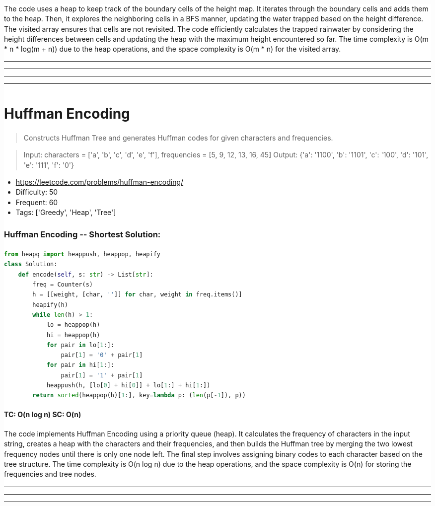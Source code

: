 The code uses a heap to keep track of the boundary cells of the height map. It iterates through the
boundary cells and adds them to the heap. Then, it explores the neighboring cells in a BFS manner,
updating the water trapped based on the height difference. The visited array ensures that cells are
not revisited. The code efficiently calculates the trapped rainwater by considering the height
differences between cells and updating the heap with the maximum height encountered so far. The time
complexity is O(m * n * log(m + n)) due to the heap operations, and the space complexity is O(m * n)
for the visited array.

---
---
---
 --- 
# Huffman Encoding
>Constructs Huffman Tree and generates Huffman codes for given characters and frequencies.

>Input: characters = ['a', 'b', 'c', 'd', 'e', 'f'], frequencies = [5, 9, 12, 13, 16, 45]
Output: {'a': '1100', 'b': '1101', 'c': '100', 'd': '101', 'e': '111', 'f': '0'}
- https://leetcode.com/problems/huffman-encoding/
- Difficulty: 50
- Frequent: 60
- Tags: ['Greedy', 'Heap', 'Tree']

### Huffman Encoding -- Shortest Solution:
```python
from heapq import heappush, heappop, heapify
class Solution:
    def encode(self, s: str) -> List[str]:
        freq = Counter(s)
        h = [[weight, [char, '']] for char, weight in freq.items()]
        heapify(h)
        while len(h) > 1:
            lo = heappop(h)
            hi = heappop(h)
            for pair in lo[1:]:
                pair[1] = '0' + pair[1]
            for pair in hi[1:]:
                pair[1] = '1' + pair[1]
            heappush(h, [lo[0] + hi[0]] + lo[1:] + hi[1:])
        return sorted(heappop(h)[1:], key=lambda p: (len(p[-1]), p))
```
#### TC: O(n log n) **SC:** O(n)

The code implements Huffman Encoding using a priority queue (heap). It calculates the frequency of
characters in the input string, creates a heap with the characters and their frequencies, and then
builds the Huffman tree by merging the two lowest frequency nodes until there is only one node left.
The final step involves assigning binary codes to each character based on the tree structure. The
time complexity is O(n log n) due to the heap operations, and the space complexity is O(n) for
storing the frequencies and tree nodes.

---
---
---
